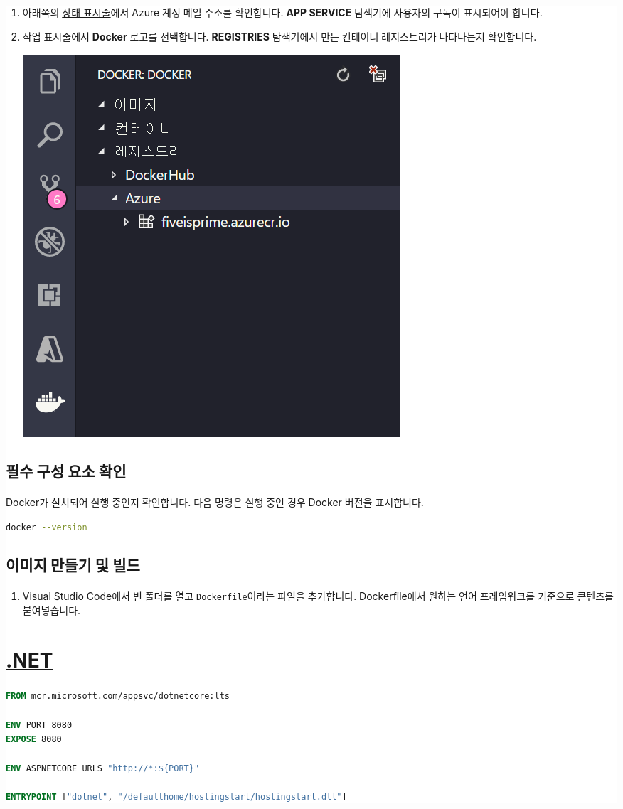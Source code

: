 1. 아래쪽의 [상태 표시줄](https://code.visualstudio.com/docs/getstarted/userinterface)에서 Azure 계정 메일 주소를 확인합니다. **APP SERVICE** 탐색기에 사용자의 구독이 표시되어야 합니다.

1. 작업 표시줄에서 **Docker** 로고를 선택합니다. **REGISTRIES** 탐색기에서 만든 컨테이너 레지스트리가 나타나는지 확인합니다.

    ![확장된 Azure가 표시된 레지스트리 값을 보여 주는 스크린샷.](./media/quickstart-docker/registries.png)

## <a name="check-prerequisites"></a>필수 구성 요소 확인

Docker가 설치되어 실행 중인지 확인합니다. 다음 명령은 실행 중인 경우 Docker 버전을 표시합니다.

```bash
docker --version
```

## <a name="create-and-build-image"></a>이미지 만들기 및 빌드

1. Visual Studio Code에서 빈 폴더를 열고 `Dockerfile`이라는 파일을 추가합니다. Dockerfile에서 원하는 언어 프레임워크를 기준으로 콘텐츠를 붙여넣습니다.

# <a name="net"></a>[.NET](#tab/dotnet)


```dockerfile
FROM mcr.microsoft.com/appsvc/dotnetcore:lts

ENV PORT 8080
EXPOSE 8080

ENV ASPNETCORE_URLS "http://*:${PORT}"

ENTRYPOINT ["dotnet", "/defaulthome/hostingstart/hostingstart.dll"]
```
